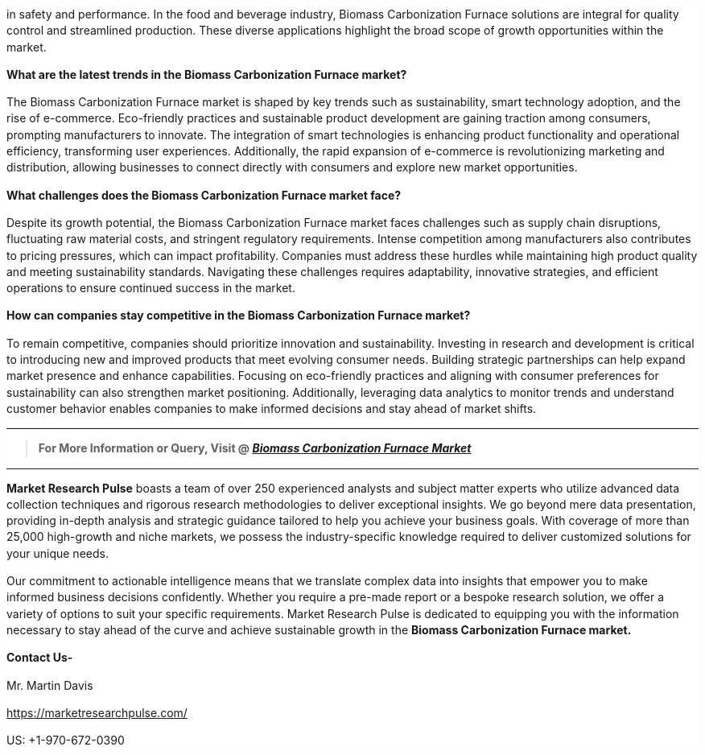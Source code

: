 in safety and performance. In the food and beverage industry, Biomass Carbonization Furnace solutions are integral for quality control and streamlined production. These diverse applications highlight the broad scope of growth opportunities within the market.</p><p><strong>What are the latest trends in the Biomass Carbonization Furnace market?</strong></p><p>The Biomass Carbonization Furnace market is shaped by key trends such as sustainability, smart technology adoption, and the rise of e-commerce. Eco-friendly practices and sustainable product development are gaining traction among consumers, prompting manufacturers to innovate. The integration of smart technologies is enhancing product functionality and operational efficiency, transforming user experiences. Additionally, the rapid expansion of e-commerce is revolutionizing marketing and distribution, allowing businesses to connect directly with consumers and explore new market opportunities.</p><p><strong>What challenges does the Biomass Carbonization Furnace market face?</strong></p><p>Despite its growth potential, the Biomass Carbonization Furnace market faces challenges such as supply chain disruptions, fluctuating raw material costs, and stringent regulatory requirements. Intense competition among manufacturers also contributes to pricing pressures, which can impact profitability. Companies must address these hurdles while maintaining high product quality and meeting sustainability standards. Navigating these challenges requires adaptability, innovative strategies, and efficient operations to ensure continued success in the market.</p><p><strong>How can companies stay competitive in the Biomass Carbonization Furnace market?</strong></p><p>To remain competitive, companies should prioritize innovation and sustainability. Investing in research and development is critical to introducing new and improved products that meet evolving consumer needs. Building strategic partnerships can help expand market presence and enhance capabilities. Focusing on eco-friendly practices and aligning with consumer preferences for sustainability can also strengthen market positioning. Additionally, leveraging data analytics to monitor trends and understand customer behavior enables companies to make informed decisions and stay ahead of market shifts.</p><hr /><blockquote><p><strong>For More Information or Query, Visit @&nbsp;<em><a href="https://marketresearchpulse.com/report/97210/biomass-carbonization-furnace-market?utm_source=Linkedin&utm_medium=020">Biomass Carbonization Furnace Market</a></em></strong></p></blockquote><hr /><p><strong>Market Research Pulse</strong> boasts a team of over 250 experienced analysts and subject matter experts who utilize advanced data collection techniques and rigorous research methodologies to deliver exceptional insights. We go beyond mere data presentation, providing in-depth analysis and strategic guidance tailored to help you achieve your business goals. With coverage of more than 25,000 high-growth and niche markets, we possess the industry-specific knowledge required to deliver customized solutions for your unique needs.</p><p>Our commitment to actionable intelligence means that we translate complex data into insights that empower you to make informed business decisions confidently. Whether you require a pre-made report or a bespoke research solution, we offer a variety of options to suit your specific requirements. Market Research Pulse is dedicated to equipping you with the information necessary to stay ahead of the curve and achieve sustainable growth in the <strong>Biomass Carbonization Furnace market.</strong></p><p><strong>Contact Us-</strong></p><p>Mr. Martin Davis</p><p>https://marketresearchpulse.com/</p><p>US: +1-970-672-0390</p>
